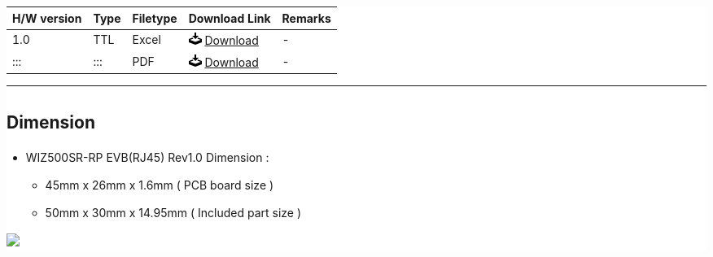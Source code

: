 

| H/W version | Type | Filetype | Download Link                                                | Remarks |
| ----------- | ---- | -------- | ------------------------------------------------------------ | ------- |
| 1.0         | TTL  | Excel    | ![](/img/products/w5500/w5500_evb/icons/download.png) <a href="https://github.com/Wiznet/Hardware-Files-of-WIZnet/raw/4d4c49d044e6d49c58748386eb2b5292ab607564/04_Serial_to_Ethernet_Module/WIZ500SR-RP-EVB(RJ45)/WIZ500SR-RP_EVB_V100/Partlist/WIZ500SR_RP EVB_V110.xlsx" target="_blank">Download</a> | \-       |
| :::         | :::  | PDF      | ![](/img/products/w5500/w5500_evb/icons/download.png) <a href="https://github.com/Wiznet/Hardware-Files-of-WIZnet/raw/4d4c49d044e6d49c58748386eb2b5292ab607564/04_Serial_to_Ethernet_Module/WIZ500SR-RP-EVB(RJ45)/WIZ500SR-RP_EVB_V100/Partlist/WIZ500SR_RP EVB_V110.pdf" target="_blank">Download</a> | \-       |







------------------------------------------------------------------------





## Dimension



-   WIZ500SR-RP EVB(RJ45) Rev1.0 Dimension :

    -   45mm x 26mm x 1.6mm ( PCB board size )

    -   50mm x 30mm x 14.95mm ( Included part size )



<img src="https://github.com/Wiznet/Hardware-Files-of-WIZnet/blob/master/04_Serial_to_Ethernet_Module/WIZ500SR-RP-EVB(RJ45)/Images/WIZ500SR-RP-EVB(RJ45)%20Dimension%20.png?raw=true" width="700" />

